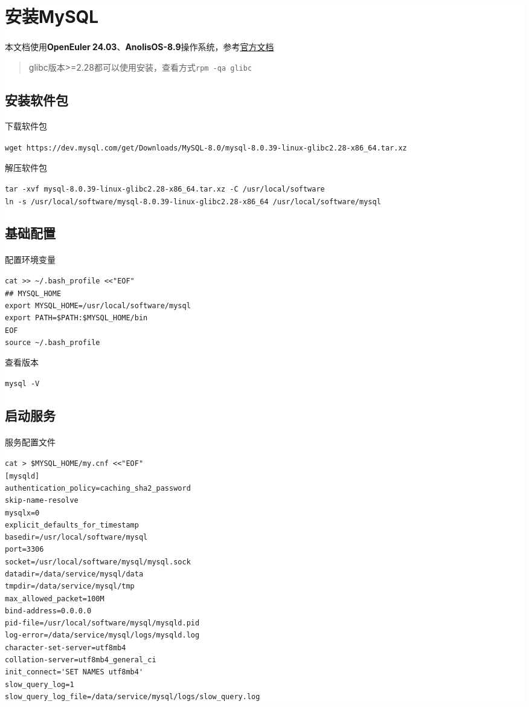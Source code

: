 # 安装MySQL

本文档使用**OpenEuler 24.03**、**AnolisOS-8.9**操作系统，参考[官方文档](https://dev.mysql.com/doc/refman/8.4/en/binary-installation.html)

> glibc版本>=2.28都可以使用安装，查看方式`rpm -qa glibc`



## 安装软件包

下载软件包

```
wget https://dev.mysql.com/get/Downloads/MySQL-8.0/mysql-8.0.39-linux-glibc2.28-x86_64.tar.xz
```

解压软件包

```
tar -xvf mysql-8.0.39-linux-glibc2.28-x86_64.tar.xz -C /usr/local/software
ln -s /usr/local/software/mysql-8.0.39-linux-glibc2.28-x86_64 /usr/local/software/mysql
```

## 基础配置

配置环境变量

```
cat >> ~/.bash_profile <<"EOF"
## MYSQL_HOME
export MYSQL_HOME=/usr/local/software/mysql
export PATH=$PATH:$MYSQL_HOME/bin
EOF
source ~/.bash_profile
```

查看版本

```
mysql -V
```

## 启动服务

服务配置文件

```
cat > $MYSQL_HOME/my.cnf <<"EOF"
[mysqld]
authentication_policy=caching_sha2_password
skip-name-resolve
mysqlx=0
explicit_defaults_for_timestamp
basedir=/usr/local/software/mysql
port=3306
socket=/usr/local/software/mysql/mysql.sock
datadir=/data/service/mysql/data
tmpdir=/data/service/mysql/tmp
max_allowed_packet=100M
bind-address=0.0.0.0
pid-file=/usr/local/software/mysql/mysqld.pid
log-error=/data/service/mysql/logs/mysqld.log
character-set-server=utf8mb4
collation-server=utf8mb4_general_ci
init_connect='SET NAMES utf8mb4'
slow_query_log=1
slow_query_log_file=/data/service/mysql/logs/slow_query.log
```